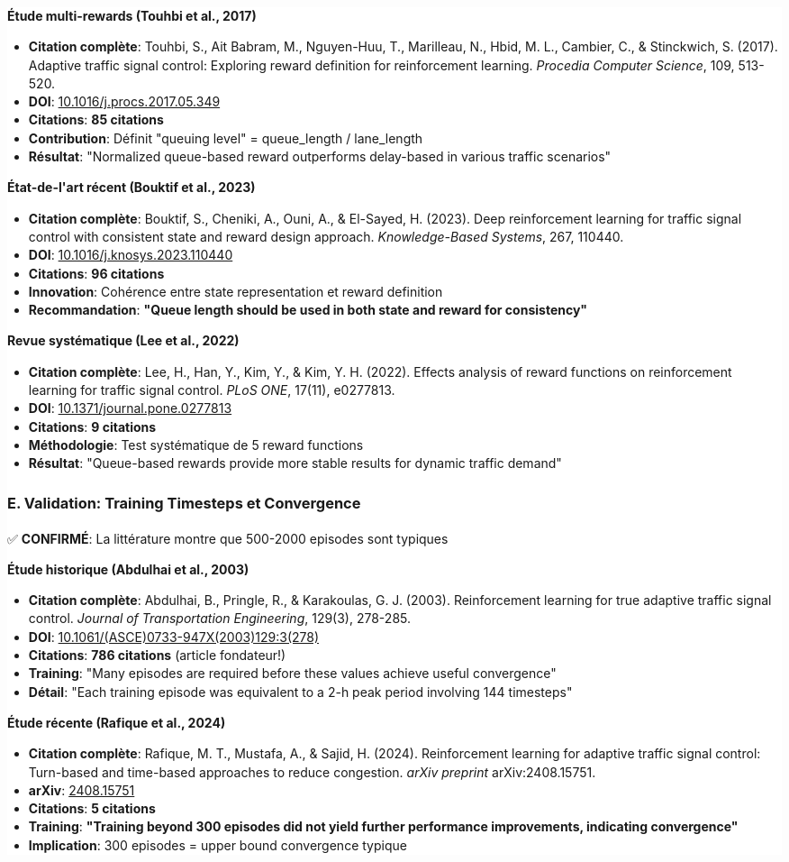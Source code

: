 **Étude multi-rewards (Touhbi et al., 2017)**
- **Citation complète**: Touhbi, S., Ait Babram, M., Nguyen-Huu, T., Marilleau, N., Hbid, M. L., Cambier, C., & Stinckwich, S. (2017). Adaptive traffic signal control: Exploring reward definition for reinforcement learning. *Procedia Computer Science*, 109, 513-520.
- **DOI**: [10.1016/j.procs.2017.05.349](https://www.sciencedirect.com/science/article/pii/S1877050917309912)
- **Citations**: **85 citations**
- **Contribution**: Définit "queuing level" = queue_length / lane_length
- **Résultat**: "Normalized queue-based reward outperforms delay-based in various traffic scenarios"

**État-de-l'art récent (Bouktif et al., 2023)**
- **Citation complète**: Bouktif, S., Cheniki, A., Ouni, A., & El-Sayed, H. (2023). Deep reinforcement learning for traffic signal control with consistent state and reward design approach. *Knowledge-Based Systems*, 267, 110440.
- **DOI**: [10.1016/j.knosys.2023.110440](https://www.sciencedirect.com/science/article/pii/S0950705123001909)
- **Citations**: **96 citations**
- **Innovation**: Cohérence entre state representation et reward definition
- **Recommandation**: **"Queue length should be used in both state and reward for consistency"**

**Revue systématique (Lee et al., 2022)**
- **Citation complète**: Lee, H., Han, Y., Kim, Y., & Kim, Y. H. (2022). Effects analysis of reward functions on reinforcement learning for traffic signal control. *PLoS ONE*, 17(11), e0277813.
- **DOI**: [10.1371/journal.pone.0277813](https://journals.plos.org/plosone/article?id=10.1371/journal.pone.0277813)
- **Citations**: **9 citations**
- **Méthodologie**: Test systématique de 5 reward functions
- **Résultat**: "Queue-based rewards provide more stable results for dynamic traffic demand"

### E. **Validation: Training Timesteps et Convergence**

✅ **CONFIRMÉ**: La littérature montre que 500-2000 episodes sont typiques

**Étude historique (Abdulhai et al., 2003)**
- **Citation complète**: Abdulhai, B., Pringle, R., & Karakoulas, G. J. (2003). Reinforcement learning for true adaptive traffic signal control. *Journal of Transportation Engineering*, 129(3), 278-285.
- **DOI**: [10.1061/(ASCE)0733-947X(2003)129:3(278)](https://ascelibrary.org/doi/10.1061/(ASCE)0733-947X(2003)129:3(278))
- **Citations**: **786 citations** (article fondateur!)
- **Training**: "Many episodes are required before these values achieve useful convergence"
- **Détail**: "Each training episode was equivalent to a 2-h peak period involving 144 timesteps"

**Étude récente (Rafique et al., 2024)**
- **Citation complète**: Rafique, M. T., Mustafa, A., & Sajid, H. (2024). Reinforcement learning for adaptive traffic signal control: Turn-based and time-based approaches to reduce congestion. *arXiv preprint* arXiv:2408.15751.
- **arXiv**: [2408.15751](https://arxiv.org/abs/2408.15751)
- **Citations**: **5 citations**
- **Training**: **"Training beyond 300 episodes did not yield further performance improvements, indicating convergence"**
- **Implication**: 300 episodes = upper bound convergence typique
